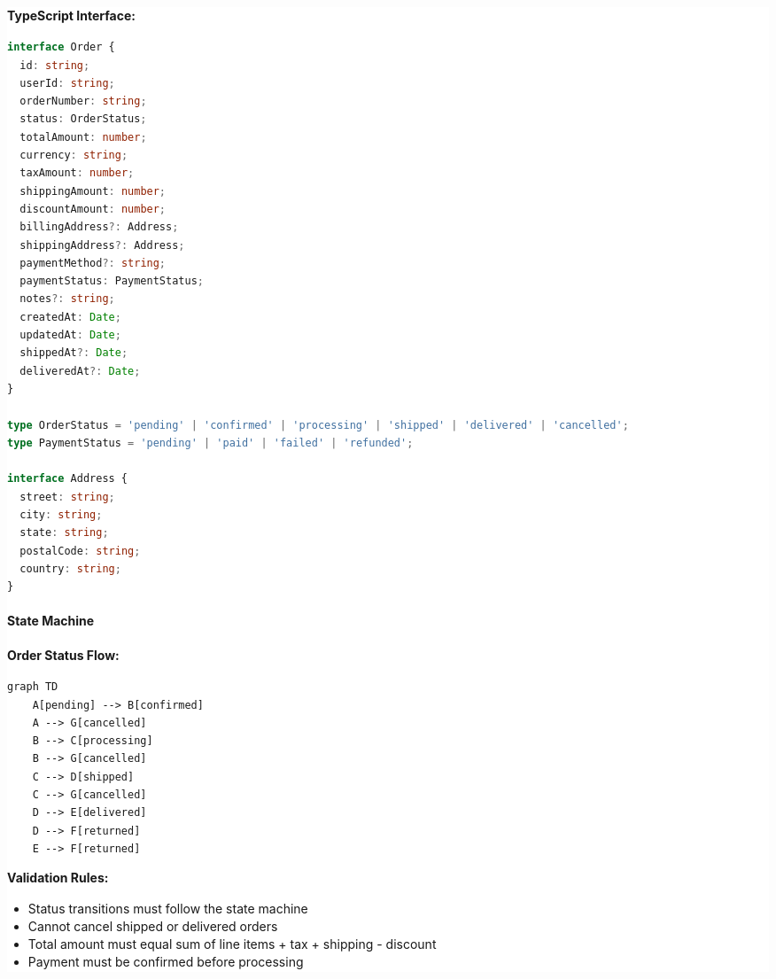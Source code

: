 **TypeScript Interface:**
```typescript
interface Order {
  id: string;
  userId: string;
  orderNumber: string;
  status: OrderStatus;
  totalAmount: number;
  currency: string;
  taxAmount: number;
  shippingAmount: number;
  discountAmount: number;
  billingAddress?: Address;
  shippingAddress?: Address;
  paymentMethod?: string;
  paymentStatus: PaymentStatus;
  notes?: string;
  createdAt: Date;
  updatedAt: Date;
  shippedAt?: Date;
  deliveredAt?: Date;
}

type OrderStatus = 'pending' | 'confirmed' | 'processing' | 'shipped' | 'delivered' | 'cancelled';
type PaymentStatus = 'pending' | 'paid' | 'failed' | 'refunded';

interface Address {
  street: string;
  city: string;
  state: string;
  postalCode: string;
  country: string;
}
```

#### State Machine

**Order Status Flow:**
```mermaid
graph TD
    A[pending] --> B[confirmed]
    A --> G[cancelled]
    B --> C[processing]
    B --> G[cancelled]
    C --> D[shipped]
    C --> G[cancelled]
    D --> E[delivered]
    D --> F[returned]
    E --> F[returned]
```

**Validation Rules:**
- Status transitions must follow the state machine
- Cannot cancel shipped or delivered orders
- Total amount must equal sum of line items + tax + shipping - discount
- Payment must be confirmed before processing

